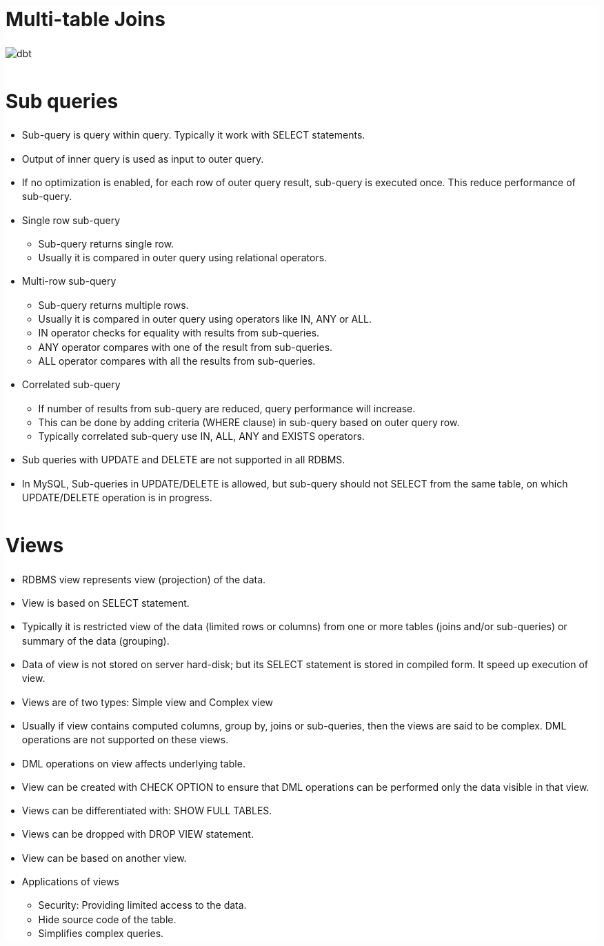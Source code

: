 # Multi-table Joins
![dbt](https://github.com/shreeshailaya/C-DAC-Notes/blob/main/Database%20technologies/Media/7_joins.png)

# Sub queries
- Sub-query is query within query. Typically it work with SELECT statements.
- Output of inner query is used as input to outer query.
- If no optimization is enabled, for each row of outer query result, sub-query is executed once. This reduce performance of sub-query.
- Single row sub-query
	- Sub-query returns single row.
	- Usually it is compared in outer query using relational operators.
- Multi-row sub-query
	- Sub-query returns multiple rows.
	- Usually it is compared in outer query using operators like IN, ANY or ALL.
	- IN operator checks for equality with results from sub-queries.
	- ANY operator compares with one of the result from sub-queries.
	- ALL operator compares with all the results from sub-queries.


- Correlated sub-query
	- If number of results from sub-query are reduced, query performance will increase.
	- This can be done by adding criteria (WHERE clause) in sub-query based on outer query row.
	- Typically correlated sub-query use IN, ALL, ANY and EXISTS operators.
- Sub queries with UPDATE and DELETE are not supported in all RDBMS.
- In MySQL, Sub-queries in UPDATE/DELETE is allowed, but sub-query should not SELECT from the same table, on which UPDATE/DELETE operation is in progress.

# Views
- RDBMS view represents view (projection) of the data.
- View is based on SELECT statement.
- Typically it is restricted view of the data (limited rows or columns) from one or more
tables (joins and/or sub-queries) or summary of the data (grouping).
- Data of view is not stored on server hard-disk; but its SELECT statement is stored in
compiled form. It speed up execution of view.

- Views are of two types: Simple view and Complex view
- Usually if view contains computed columns, group by, joins or sub-queries, then the
views are said to be complex. DML operations are not supported on these views.
- DML operations on view affects underlying table.
- View can be created with CHECK OPTION to ensure that DML operations can be performed only the data visible in that view.
- Views can be differentiated with: SHOW FULL TABLES.
- Views can be dropped with DROP VIEW statement.
- View can be based on another view.

- Applications of views
	- Security: Providing limited access to the data.
	- Hide source code of the table.
	- Simplifies complex queries.
